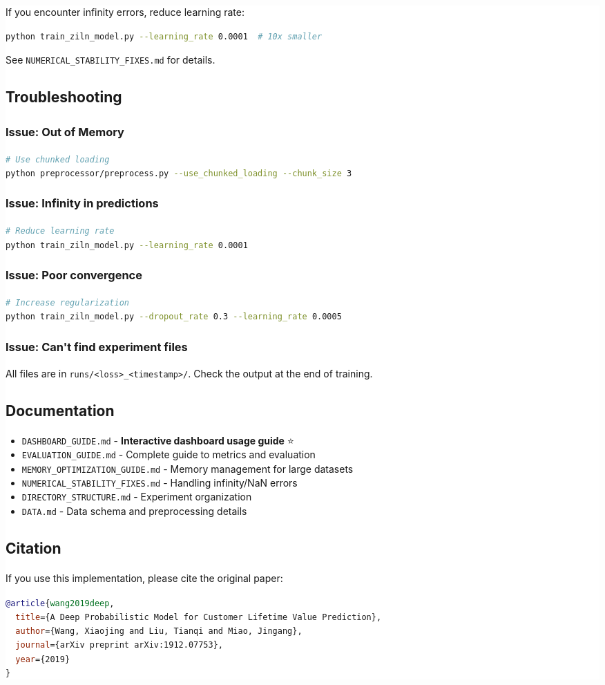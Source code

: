If you encounter infinity errors, reduce learning rate:
```bash
python train_ziln_model.py --learning_rate 0.0001  # 10x smaller
```

See `NUMERICAL_STABILITY_FIXES.md` for details.

## Troubleshooting

### Issue: Out of Memory
```bash
# Use chunked loading
python preprocessor/preprocess.py --use_chunked_loading --chunk_size 3
```

### Issue: Infinity in predictions
```bash
# Reduce learning rate
python train_ziln_model.py --learning_rate 0.0001
```

### Issue: Poor convergence
```bash
# Increase regularization
python train_ziln_model.py --dropout_rate 0.3 --learning_rate 0.0005
```

### Issue: Can't find experiment files
All files are in `runs/<loss>_<timestamp>/`. Check the output at the end of training.

## Documentation

- `DASHBOARD_GUIDE.md` - **Interactive dashboard usage guide** ⭐
- `EVALUATION_GUIDE.md` - Complete guide to metrics and evaluation
- `MEMORY_OPTIMIZATION_GUIDE.md` - Memory management for large datasets
- `NUMERICAL_STABILITY_FIXES.md` - Handling infinity/NaN errors
- `DIRECTORY_STRUCTURE.md` - Experiment organization
- `DATA.md` - Data schema and preprocessing details

## Citation

If you use this implementation, please cite the original paper:

```bibtex
@article{wang2019deep,
  title={A Deep Probabilistic Model for Customer Lifetime Value Prediction},
  author={Wang, Xiaojing and Liu, Tianqi and Miao, Jingang},
  journal={arXiv preprint arXiv:1912.07753},
  year={2019}
}
```
